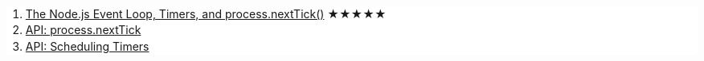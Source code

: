 1. [The Node.js Event Loop, Timers, and process.nextTick()](https://nodejs.org/en/docs/guides/event-loop-timers-and-nexttick/) ★★★★★
1. [API: process.nextTick](https://nodejs.org/docs/latest/api/process.html#process_process_nexttick_callback_args)
1. [API: Scheduling Timers](https://nodejs.org/docs/latest/api/timers.html#timers_scheduling_timers)